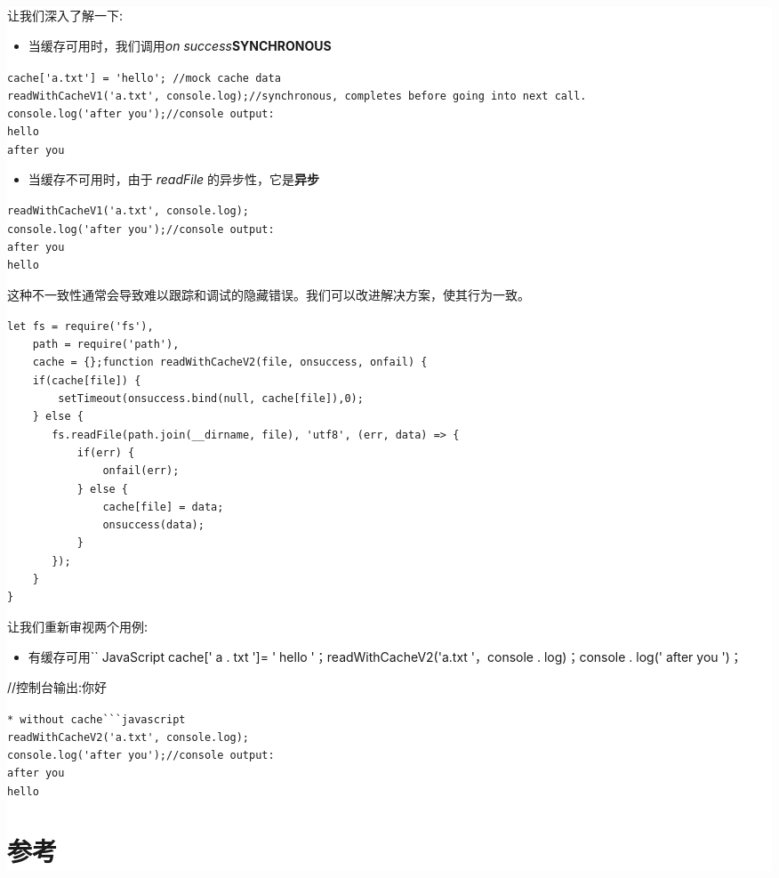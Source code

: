 让我们深入了解一下:

*   当缓存可用时，我们调用*on success***SYNCHRONOUS**

```
cache['a.txt'] = 'hello'; //mock cache data
readWithCacheV1('a.txt', console.log);//synchronous, completes before going into next call.
console.log('after you');//console output:
hello
after you
```

*   当缓存不可用时，由于 *readFile* 的异步性，它是**异步**

```
readWithCacheV1('a.txt', console.log);
console.log('after you');//console output:
after you
hello
```

这种不一致性通常会导致难以跟踪和调试的隐藏错误。我们可以改进解决方案，使其行为一致。

```
let fs = require('fs'),
    path = require('path'),
    cache = {};function readWithCacheV2(file, onsuccess, onfail) {
    if(cache[file]) {
        setTimeout(onsuccess.bind(null, cache[file]),0);
    } else {
       fs.readFile(path.join(__dirname, file), 'utf8', (err, data) => {
           if(err) {
               onfail(err);
           } else {
               cache[file] = data;
               onsuccess(data);
           }
       });
    }
}
```

让我们重新审视两个用例:

*   有缓存可用`` JavaScript cache[' a . txt ']= ' hello '；readWithCacheV2('a.txt '，console . log)；console . log(' after you ')；

//控制台输出:你好

```
* without cache```javascript
readWithCacheV2('a.txt', console.log);
console.log('after you');//console output:
after you
hello
```

# 参考
